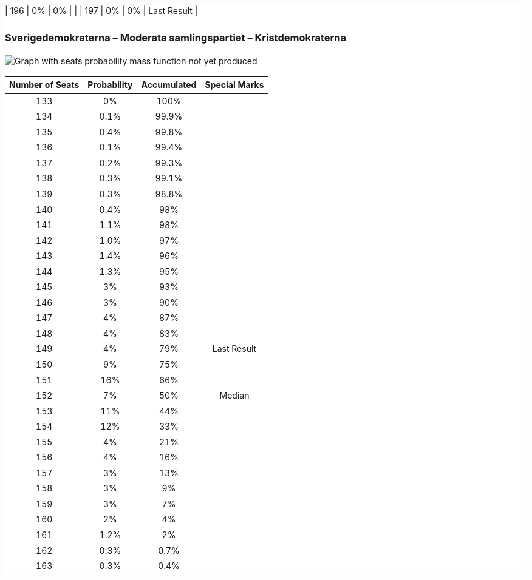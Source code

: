 | 196 | 0% | 0% |  |
| 197 | 0% | 0% | Last Result |

### Sverigedemokraterna – Moderata samlingspartiet – Kristdemokraterna

![Graph with seats probability mass function not yet produced](2018-08-22-SKOP-coalitions-seats-pmf-sd–m–kd.png "Seats Probability Mass Function")

| Number of Seats | Probability | Accumulated | Special Marks |
|:---------------:|:-----------:|:-----------:|:-------------:|
| 133 | 0% | 100% |  |
| 134 | 0.1% | 99.9% |  |
| 135 | 0.4% | 99.8% |  |
| 136 | 0.1% | 99.4% |  |
| 137 | 0.2% | 99.3% |  |
| 138 | 0.3% | 99.1% |  |
| 139 | 0.3% | 98.8% |  |
| 140 | 0.4% | 98% |  |
| 141 | 1.1% | 98% |  |
| 142 | 1.0% | 97% |  |
| 143 | 1.4% | 96% |  |
| 144 | 1.3% | 95% |  |
| 145 | 3% | 93% |  |
| 146 | 3% | 90% |  |
| 147 | 4% | 87% |  |
| 148 | 4% | 83% |  |
| 149 | 4% | 79% | Last Result |
| 150 | 9% | 75% |  |
| 151 | 16% | 66% |  |
| 152 | 7% | 50% | Median |
| 153 | 11% | 44% |  |
| 154 | 12% | 33% |  |
| 155 | 4% | 21% |  |
| 156 | 4% | 16% |  |
| 157 | 3% | 13% |  |
| 158 | 3% | 9% |  |
| 159 | 3% | 7% |  |
| 160 | 2% | 4% |  |
| 161 | 1.2% | 2% |  |
| 162 | 0.3% | 0.7% |  |
| 163 | 0.3% | 0.4% |  |